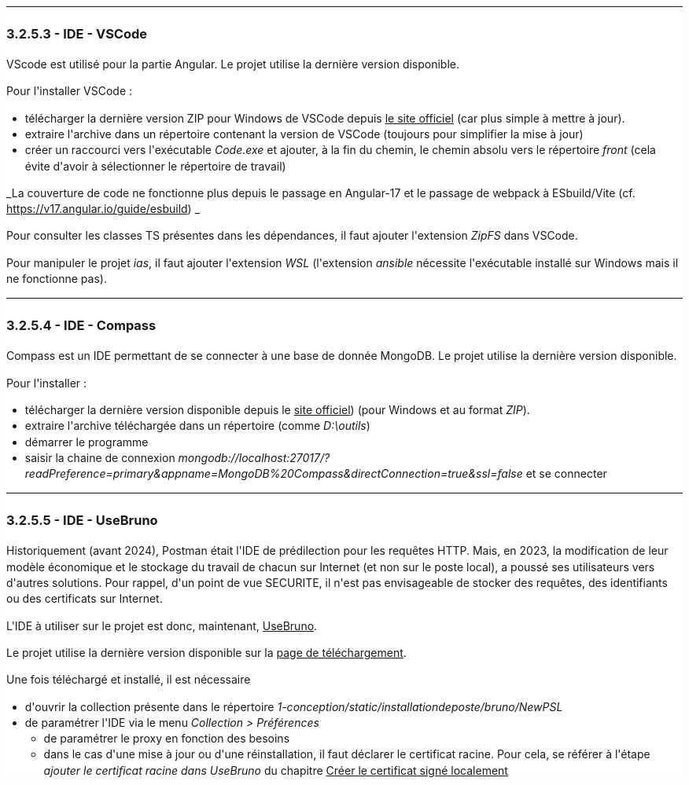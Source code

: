 ___
### 3.2.5.3 - IDE - VSCode
VScode est utilisé pour la partie Angular.
Le projet utilise la dernière version disponible.

Pour l'installer VSCode :
* télécharger la dernière version ZIP pour Windows de VSCode depuis [le site officiel](https://code.visualstudio.com/download) (car plus simple à mettre à jour).
* extraire l'archive dans un répertoire contenant la version de VSCode (toujours pour simplifier la mise à jour)
* créer un raccourci vers l'exécutable _Code.exe_ et ajouter, à la fin du chemin, le chemin absolu vers le répertoire _front_ (cela évite d'avoir à sélectionner le répertoire de travail)

_La couverture de code ne fonctionne plus depuis le passage en Angular-17 et le passage de webpack à ESbuild/Vite (cf. https://v17.angular.io/guide/esbuild) _

Pour consulter les classes TS présentes dans les dépendances, il faut ajouter l'extension _ZipFS_ dans VSCode.

Pour manipuler le projet _ias_, il faut ajouter l'extension _WSL_ (l'extension _ansible_ nécessite l'exécutable installé sur Windows mais il ne fonctionne pas).

___
### 3.2.5.4 - IDE - Compass
Compass est un IDE permettant de se connecter à une base de donnée MongoDB.
Le projet utilise la dernière version disponible.

Pour l'installer :
* télécharger la dernière version disponible depuis le [site officiel](https://www.mongodb.com/try/download/compass)) (pour Windows et au format _ZIP_).
* extraire l'archive téléchargée dans un répertoire (comme _D:\outils_)
* démarrer le programme
* saisir la chaine de connexion _mongodb://localhost:27017/?readPreference=primary&appname=MongoDB%20Compass&directConnection=true&ssl=false_ et se connecter


___
### 3.2.5.5 - IDE - UseBruno
Historiquement (avant 2024), Postman était l'IDE de prédilection pour les requêtes HTTP. Mais, en 2023, la modification de leur modèle économique et le stockage du travail de chacun sur Internet (et non sur le poste local), a poussé ses utilisateurs vers d'autres solutions.
Pour rappel, d'un point de vue SECURITE, il n'est pas envisageable de stocker des requêtes, des identifiants ou des certificats sur Internet.

L'IDE à utiliser sur le projet est donc, maintenant, [UseBruno](https://www.usebruno.com/).

Le projet utilise la dernière version disponible sur la [page de téléchargement](https://www.usebruno.com/downloads).

Une fois téléchargé et installé, il est nécessaire 
* d'ouvrir la collection présente dans le répertoire _1-conception/static/installationdeposte/bruno/NewPSL_
* de paramétrer l'IDE via le menu _Collection > Préférences_
  * de paramétrer le proxy en fonction des besoins
  * dans le cas d'une mise à jour ou d'une réinstallation, il faut déclarer le certificat racine. Pour cela, se référer à l'étape _ajouter le certificat racine dans UseBruno_ du chapitre [Créer le certificat signé localement](/documentation/3developpement/3.2installationdeposte/#3282---créer-le-certificat-signé-localement-tlshttps)
